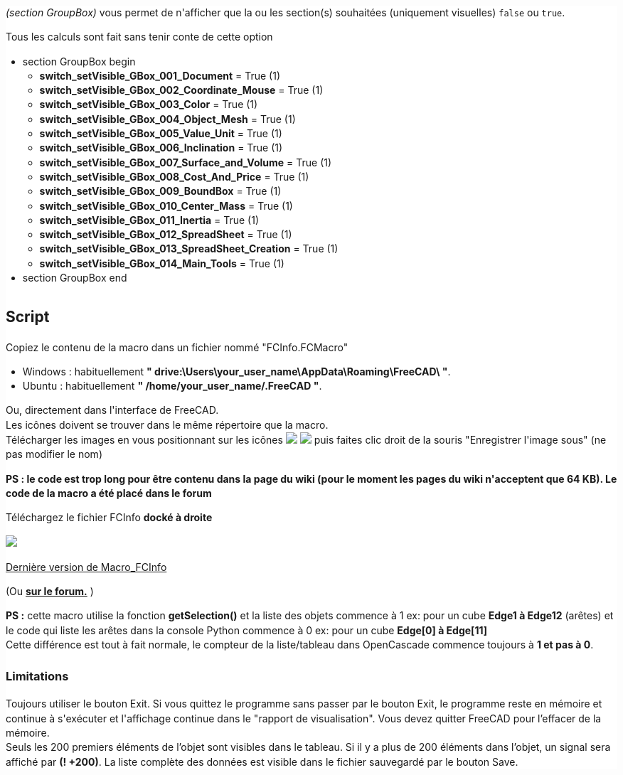 _(section GroupBox)_ vous permet de n'afficher que la ou les section(s) souhaitées (uniquement visuelles) `false` ou `true`.

Tous les calculs sont fait sans tenir conte de cette option

- section GroupBox begin
  - **switch_setVisible_GBox_001_Document** = True (1)
  - **switch_setVisible_GBox_002_Coordinate_Mouse** = True (1)
  - **switch_setVisible_GBox_003_Color** = True (1)
  - **switch_setVisible_GBox_004_Object_Mesh** = True (1)
  - **switch_setVisible_GBox_005_Value_Unit** = True (1)
  - **switch_setVisible_GBox_006_Inclination** = True (1)
  - **switch_setVisible_GBox_007_Surface_and_Volume** = True (1)
  - **switch_setVisible_GBox_008_Cost_And_Price** = True (1)
  - **switch_setVisible_GBox_009_BoundBox** = True (1)
  - **switch_setVisible_GBox_010_Center_Mass** = True (1)
  - **switch_setVisible_GBox_011_Inertia** = True (1)
  - **switch_setVisible_GBox_012_SpreadSheet** = True (1)
  - **switch_setVisible_GBox_013_SpreadSheet_Creation** = True (1)
  - **switch_setVisible_GBox_014_Main_Tools** = True (1)
- section GroupBox end

## Script

Copiez le contenu de la macro dans un fichier nommé "FCInfo.FCMacro"

- Windows : habituellement **" drive:\Users\your_user_name\AppData\Roaming\FreeCAD\ "**.
- Ubuntu : habituellement **" /home/your_user_name/.FreeCAD "**.

Ou, directement dans l'interface de FreeCAD.  
Les icônes doivent se trouver dans le même répertoire que la macro.  
Télécharger les images en vous positionnant sur les icônes ![](/images/FCInfo.png) ![](/images/FCInfoSpreadsheet.png) puis faites clic droit de la souris "Enregistrer l'image sous" (ne pas modifier le nom)

**PS : le code est trop long pour être contenu dans la page du wiki (pour le moment les pages du wiki n'acceptent que 64 KB). Le code de la macro a été placé dans le forum**

Téléchargez le fichier FCInfo **docké à droite**

[![](/images/Nuvola_apps_download_manager.png)](https://gist.github.com/mario52a/8d40ab6c018c2bde678f)

[Dernière version de Macro_FCInfo](https://gist.github.com/mario52a/8d40ab6c018c2bde678f)

(Ou **[sur le forum.](http://forum.freecadweb.org/viewtopic.php?f=10&t=3185&p=47748#p47748)** )

**PS :** cette macro utilise la fonction **getSelection()** et la liste des objets commence à 1 ex: pour un cube **Edge1 à Edge12** (arêtes) et le code qui liste les arêtes dans la console Python commence à 0 ex: pour un cube **Edge[0] à Edge[11]**  
Cette différence est tout à fait normale, le compteur de la liste/tableau dans OpenCascade commence toujours à **1 et pas à 0**.

### Limitations

Toujours utiliser le bouton Exit. Si vous quittez le programme sans passer par le bouton Exit, le programme reste en mémoire et continue à s'exécuter et l'affichage continue dans le "rapport de visualisation". Vous devez quitter FreeCAD pour l’effacer de la mémoire.  
Seuls les 200 premiers éléments de l’objet sont visibles dans le tableau. Si il y a plus de 200 éléments dans l’objet, un signal sera affiché par **(! +200)**. La liste complète des données est visible dans le fichier sauvegardé par le bouton Save.
